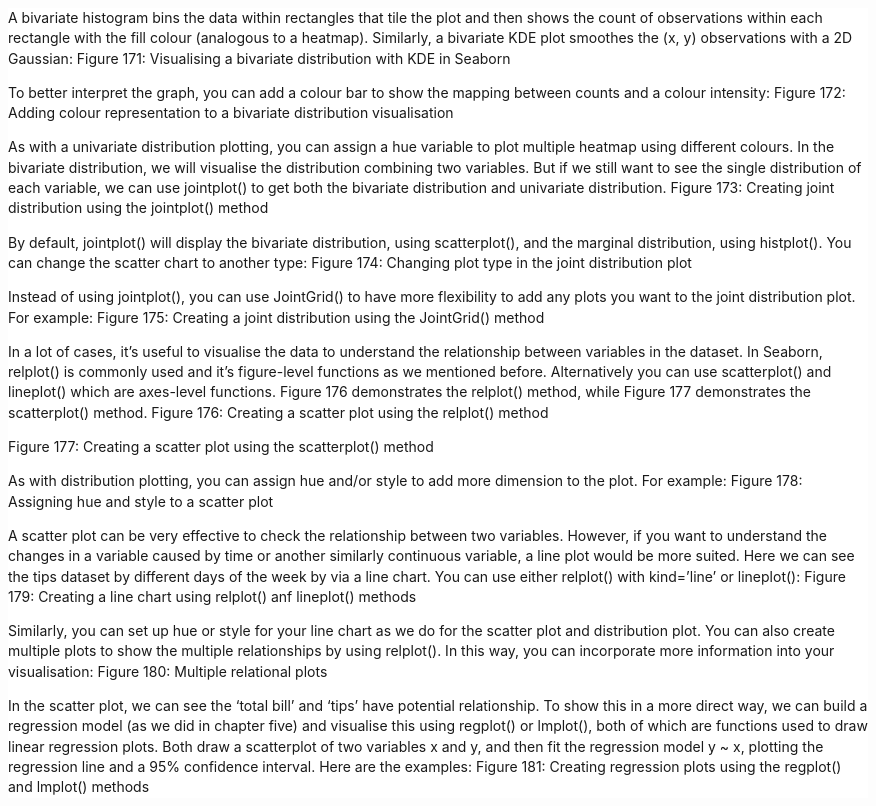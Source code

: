 A bivariate histogram bins the data within rectangles that tile the plot and then shows the count of observations within each rectangle with the fill colour (analogous to a heatmap). Similarly, a bivariate KDE plot smoothes the (x, y) observations with a 2D Gaussian:
Figure 171: Visualising a bivariate distribution with KDE in Seaborn
 
To better interpret the graph, you can add a colour bar to show the mapping between counts and a colour intensity:
Figure 172: Adding colour representation to a bivariate distribution visualisation
 
As with a univariate distribution plotting, you can assign a hue variable to plot multiple heatmap using different colours.
In the bivariate distribution, we will visualise the distribution combining two variables. But if we still want to see the single distribution of each variable, we can use jointplot() to get both the bivariate distribution and univariate distribution. 
Figure 173: Creating joint distribution using the jointplot() method
 
By default, jointplot() will display the bivariate distribution, using scatterplot(), and the marginal distribution, using histplot(). You can change the scatter chart to another type:
Figure 174: Changing plot type in the joint distribution plot
 
Instead of using jointplot(), you can use JointGrid() to have more flexibility to add any plots you want to the joint distribution plot. For example:
Figure 175: Creating a joint distribution using the JointGrid() method
 
In a lot of cases, it’s useful to visualise the data to understand the relationship between variables in the dataset. In Seaborn, relplot() is commonly used and it’s figure-level functions as we mentioned before. Alternatively you can use scatterplot() and lineplot() which are axes-level functions. Figure 176 demonstrates the relplot() method, while Figure 177 demonstrates the scatterplot() method.
Figure 176: Creating a scatter plot using the relplot() method
 
Figure 177: Creating a scatter plot using the scatterplot() method
 
As with distribution plotting, you can assign hue and/or style to add more dimension to the plot. For example:
Figure 178: Assigning hue and style to a scatter plot
 
 
A scatter plot can be very effective to check the relationship between two variables. However, if you want to understand the changes in a variable caused by time or another similarly continuous variable, a line plot would be more suited. Here we can see the tips dataset by different days of the week by via a line chart. You can use either relplot() with kind=’line’ or lineplot():
Figure 179: Creating a line chart using relplot() anf lineplot() methods
 
 
Similarly, you can set up hue or style for your line chart as we do for the scatter plot and distribution plot. You can also create multiple plots to show the multiple relationships by using relplot(). In this way, you can incorporate more information into your visualisation:
Figure 180: Multiple relational plots
 
In the scatter plot, we can see the ‘total bill’ and ‘tips’ have potential relationship. To show this in a more direct way, we can build a regression model (as we did in chapter five) and visualise this using regplot() or lmplot(), both of which are functions used to draw linear regression plots. Both draw a scatterplot of two variables x and y, and then fit the regression model y ~ x, plotting the regression line and a 95% confidence interval. Here are the examples:
Figure 181: Creating regression plots using the regplot() and lmplot() methods
 